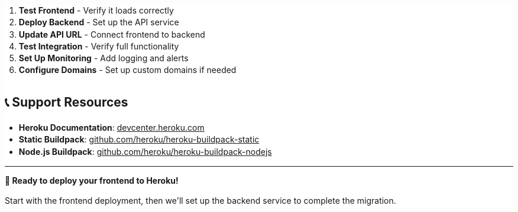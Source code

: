 1. **Test Frontend** - Verify it loads correctly
2. **Deploy Backend** - Set up the API service
3. **Update API URL** - Connect frontend to backend
4. **Test Integration** - Verify full functionality
5. **Set Up Monitoring** - Add logging and alerts
6. **Configure Domains** - Set up custom domains if needed

## 📞 **Support Resources**

- **Heroku Documentation**: [devcenter.heroku.com](https://devcenter.heroku.com/)
- **Static Buildpack**: [github.com/heroku/heroku-buildpack-static](https://github.com/heroku/heroku-buildpack-static)
- **Node.js Buildpack**: [github.com/heroku/heroku-buildpack-nodejs](https://github.com/heroku/heroku-buildpack-nodejs)

---

**🚀 Ready to deploy your frontend to Heroku!** 

Start with the frontend deployment, then we'll set up the backend service to complete the migration. 